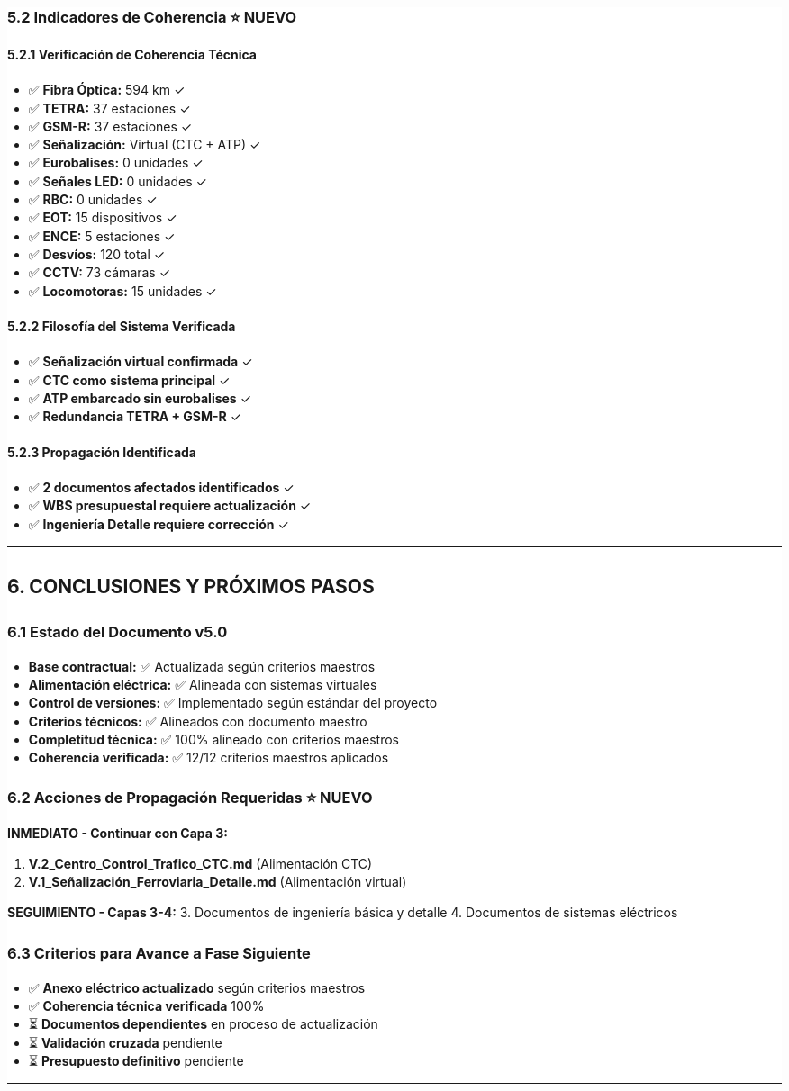 ### 5.2 Indicadores de Coherencia ⭐ NUEVO

#### **5.2.1 Verificación de Coherencia Técnica**
- ✅ **Fibra Óptica:** 594 km ✓
- ✅ **TETRA:** 37 estaciones ✓
- ✅ **GSM-R:** 37 estaciones ✓
- ✅ **Señalización:** Virtual (CTC + ATP) ✓
- ✅ **Eurobalises:** 0 unidades ✓
- ✅ **Señales LED:** 0 unidades ✓
- ✅ **RBC:** 0 unidades ✓
- ✅ **EOT:** 15 dispositivos ✓
- ✅ **ENCE:** 5 estaciones ✓
- ✅ **Desvíos:** 120 total ✓
- ✅ **CCTV:** 73 cámaras ✓
- ✅ **Locomotoras:** 15 unidades ✓

#### **5.2.2 Filosofía del Sistema Verificada**
- ✅ **Señalización virtual confirmada** ✓
- ✅ **CTC como sistema principal** ✓
- ✅ **ATP embarcado sin eurobalises** ✓
- ✅ **Redundancia TETRA + GSM-R** ✓

#### **5.2.3 Propagación Identificada**
- ✅ **2 documentos afectados identificados** ✓
- ✅ **WBS presupuestal requiere actualización** ✓
- ✅ **Ingeniería Detalle requiere corrección** ✓

---

## 6. CONCLUSIONES Y PRÓXIMOS PASOS

### 6.1 Estado del Documento v5.0
- **Base contractual:** ✅ Actualizada según criterios maestros
- **Alimentación eléctrica:** ✅ Alineada con sistemas virtuales
- **Control de versiones:** ✅ Implementado según estándar del proyecto
- **Criterios técnicos:** ✅ Alineados con documento maestro
- **Completitud técnica:** ✅ 100% alineado con criterios maestros
- **Coherencia verificada:** ✅ 12/12 criterios maestros aplicados

### 6.2 Acciones de Propagación Requeridas ⭐ NUEVO

**INMEDIATO - Continuar con Capa 3:**
1. **V.2_Centro_Control_Trafico_CTC.md** (Alimentación CTC)
2. **V.1_Señalización_Ferroviaria_Detalle.md** (Alimentación virtual)

**SEGUIMIENTO - Capas 3-4:**
3. Documentos de ingeniería básica y detalle
4. Documentos de sistemas eléctricos

### 6.3 Criterios para Avance a Fase Siguiente
- ✅ **Anexo eléctrico actualizado** según criterios maestros
- ✅ **Coherencia técnica verificada** 100%
- ⏳ **Documentos dependientes** en proceso de actualización
- ⏳ **Validación cruzada** pendiente
- ⏳ **Presupuesto definitivo** pendiente

---